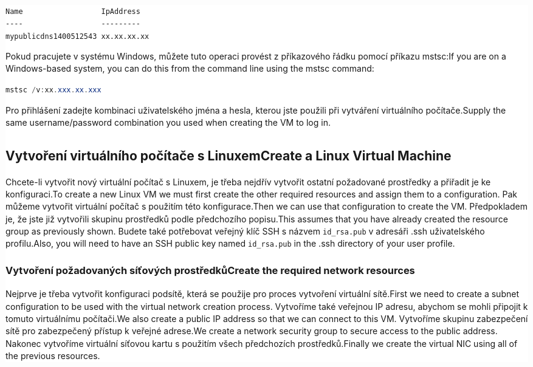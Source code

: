 ```Output
Name                  IpAddress
----                  ---------
mypublicdns1400512543 xx.xx.xx.xx
```

<span data-ttu-id="0e0d4-152">Pokud pracujete v systému Windows, můžete tuto operaci provést z příkazového řádku pomocí příkazu mstsc:</span><span class="sxs-lookup"><span data-stu-id="0e0d4-152">If you are on a Windows-based system, you can do this from the command line using the mstsc command:</span></span>

```powershell
mstsc /v:xx.xxx.xx.xxx
```

<span data-ttu-id="0e0d4-153">Pro přihlášení zadejte kombinaci uživatelského jména a hesla, kterou jste použili při vytváření virtuálního počítače.</span><span class="sxs-lookup"><span data-stu-id="0e0d4-153">Supply the same username/password combination you used when creating the VM to log in.</span></span>

## <a name="create-a-linux-virtual-machine"></a><span data-ttu-id="0e0d4-154">Vytvoření virtuálního počítače s Linuxem</span><span class="sxs-lookup"><span data-stu-id="0e0d4-154">Create a Linux Virtual Machine</span></span>

<span data-ttu-id="0e0d4-155">Chcete-li vytvořit nový virtuální počítač s Linuxem, je třeba nejdřív vytvořit ostatní požadované prostředky a přiřadit je ke konfiguraci.</span><span class="sxs-lookup"><span data-stu-id="0e0d4-155">To create a new Linux VM we must first create the other required resources and assign them to a configuration.</span></span> <span data-ttu-id="0e0d4-156">Pak můžeme vytvořit virtuální počítač s použitím této konfigurace.</span><span class="sxs-lookup"><span data-stu-id="0e0d4-156">Then we can use that configuration to create the VM.</span></span> <span data-ttu-id="0e0d4-157">Předpokladem je, že jste již vytvořili skupinu prostředků podle předchozího popisu.</span><span class="sxs-lookup"><span data-stu-id="0e0d4-157">This assumes that you have already created the resource group as previously shown.</span></span> <span data-ttu-id="0e0d4-158">Budete také potřebovat veřejný klíč SSH s názvem `id_rsa.pub` v adresáři .ssh uživatelského profilu.</span><span class="sxs-lookup"><span data-stu-id="0e0d4-158">Also, you will need to have an SSH public key named `id_rsa.pub` in the .ssh directory of your user profile.</span></span>

### <a name="create-the-required-network-resources"></a><span data-ttu-id="0e0d4-159">Vytvoření požadovaných síťových prostředků</span><span class="sxs-lookup"><span data-stu-id="0e0d4-159">Create the required network resources</span></span>

<span data-ttu-id="0e0d4-160">Nejprve je třeba vytvořit konfiguraci podsítě, která se použije pro proces vytvoření virtuální sítě.</span><span class="sxs-lookup"><span data-stu-id="0e0d4-160">First we need to create a subnet configuration to be used with the virtual network creation process.</span></span> <span data-ttu-id="0e0d4-161">Vytvoříme také veřejnou IP adresu, abychom se mohli připojit k tomuto virtuálnímu počítači.</span><span class="sxs-lookup"><span data-stu-id="0e0d4-161">We also create a public IP address so that we can connect to this VM.</span></span> <span data-ttu-id="0e0d4-162">Vytvoříme skupinu zabezpečení sítě pro zabezpečený přístup k veřejné adrese.</span><span class="sxs-lookup"><span data-stu-id="0e0d4-162">We create a network security group to secure access to the public address.</span></span> <span data-ttu-id="0e0d4-163">Nakonec vytvoříme virtuální síťovou kartu s použitím všech předchozích prostředků.</span><span class="sxs-lookup"><span data-stu-id="0e0d4-163">Finally we create the virtual NIC using all of the previous resources.</span></span>

